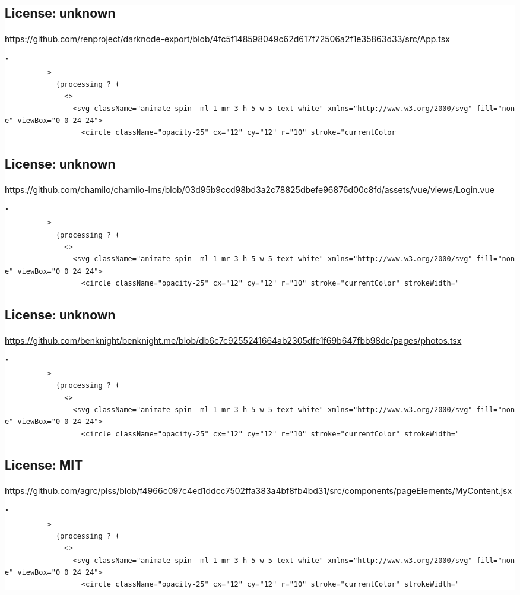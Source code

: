 
## License: unknown
https://github.com/renproject/darknode-export/blob/4fc5f148598049c62d617f72506a2f1e35863d33/src/App.tsx

```
"
          >
            {processing ? (
              <>
                <svg className="animate-spin -ml-1 mr-3 h-5 w-5 text-white" xmlns="http://www.w3.org/2000/svg" fill="none" viewBox="0 0 24 24">
                  <circle className="opacity-25" cx="12" cy="12" r="10" stroke="currentColor
```


## License: unknown
https://github.com/chamilo/chamilo-lms/blob/03d95b9ccd98bd3a2c78825dbefe96876d00c8fd/assets/vue/views/Login.vue

```
"
          >
            {processing ? (
              <>
                <svg className="animate-spin -ml-1 mr-3 h-5 w-5 text-white" xmlns="http://www.w3.org/2000/svg" fill="none" viewBox="0 0 24 24">
                  <circle className="opacity-25" cx="12" cy="12" r="10" stroke="currentColor" strokeWidth="
```


## License: unknown
https://github.com/benknight/benknight.me/blob/db6c7c9255241664ab2305dfe1f69b647fbb98dc/pages/photos.tsx

```
"
          >
            {processing ? (
              <>
                <svg className="animate-spin -ml-1 mr-3 h-5 w-5 text-white" xmlns="http://www.w3.org/2000/svg" fill="none" viewBox="0 0 24 24">
                  <circle className="opacity-25" cx="12" cy="12" r="10" stroke="currentColor" strokeWidth="
```


## License: MIT
https://github.com/agrc/plss/blob/f4966c097c4ed1ddcc7502ffa383a4bf8fb4bd31/src/components/pageElements/MyContent.jsx

```
"
          >
            {processing ? (
              <>
                <svg className="animate-spin -ml-1 mr-3 h-5 w-5 text-white" xmlns="http://www.w3.org/2000/svg" fill="none" viewBox="0 0 24 24">
                  <circle className="opacity-25" cx="12" cy="12" r="10" stroke="currentColor" strokeWidth="
```

